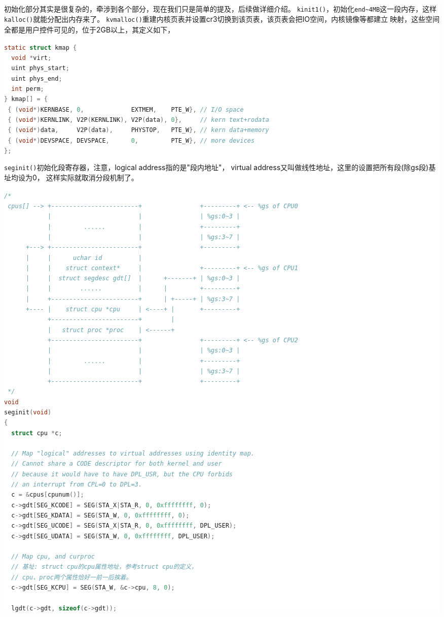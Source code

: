 初始化部分其实是很复杂的，牵涉到各个部分，现在我们只是简单的提及，后续做详细介绍。
`kinit1()`，初始化`end~4MB`这一段内存，这样`kalloc()`就能分配出内存来了。
`kvmalloc()`重建内核页表并设置cr3切换到该页表，该页表会把IO空间，内核镜像等都建立
映射，这些空间全都是用户控件可见的，位于2GB以上，其定义如下，

```c vm.c
static struct kmap {
  void *virt;
  uint phys_start;
  uint phys_end;
  int perm;
} kmap[] = {
 { (void*)KERNBASE, 0,             EXTMEM,    PTE_W}, // I/O space
 { (void*)KERNLINK, V2P(KERNLINK), V2P(data), 0},     // kern text+rodata
 { (void*)data,     V2P(data),     PHYSTOP,   PTE_W}, // kern data+memory
 { (void*)DEVSPACE, DEVSPACE,      0,         PTE_W}, // more devices
};
```

`seginit()`初始化段寄存器，注意，logical address指的是"段内地址"，
virtual address又叫做线性地址，这里的设置把所有段(除gs段)基址均设为0，
这样实际就取消分段机制了。

```c vm.c
/*
 cpus[] --> +------------------------+                +---------+ <-- %gs of CPU0
            |                        |                | %gs:0~3 |                
            |         ......         |                +---------+                
            |                        |                | %gs:3~7 |                
      +---> +------------------------+                +---------+                
      |     |      uchar id          |                                           
      |     |    struct context*     |                +---------+ <-- %gs of CPU1
      |     |  struct segdesc gdt[]  |      +-------+ | %gs:0~3 |                
      |     |        ......          |      |         +---------+                
      |     +------------------------+      | +-----+ | %gs:3~7 |                
      +---- |    struct cpu *cpu     | <----+ |       +---------+                
            +------------------------+        |                                  
            |   struct proc *proc    | <------+                                  
            +------------------------+                +---------+ <-- %gs of CPU2
            |                        |                | %gs:0~3 |                
            |         ......         |                +---------+                
            |                        |                | %gs:3~7 |                
            +------------------------+                +---------+                
 */
void
seginit(void)
{
  struct cpu *c;

  // Map "logical" addresses to virtual addresses using identity map.
  // Cannot share a CODE descriptor for both kernel and user
  // because it would have to have DPL_USR, but the CPU forbids
  // an interrupt from CPL=0 to DPL=3.
  c = &cpus[cpunum()];
  c->gdt[SEG_KCODE] = SEG(STA_X|STA_R, 0, 0xffffffff, 0);
  c->gdt[SEG_KDATA] = SEG(STA_W, 0, 0xffffffff, 0);
  c->gdt[SEG_UCODE] = SEG(STA_X|STA_R, 0, 0xffffffff, DPL_USER);
  c->gdt[SEG_UDATA] = SEG(STA_W, 0, 0xffffffff, DPL_USER);

  // Map cpu, and curproc
  // 基址: struct cpu的cpu属性地址，参考struct cpu的定义，
  // cpu、proc两个属性恰好一前一后挨着。
  c->gdt[SEG_KCPU] = SEG(STA_W, &c->cpu, 8, 0);

  lgdt(c->gdt, sizeof(c->gdt));
```